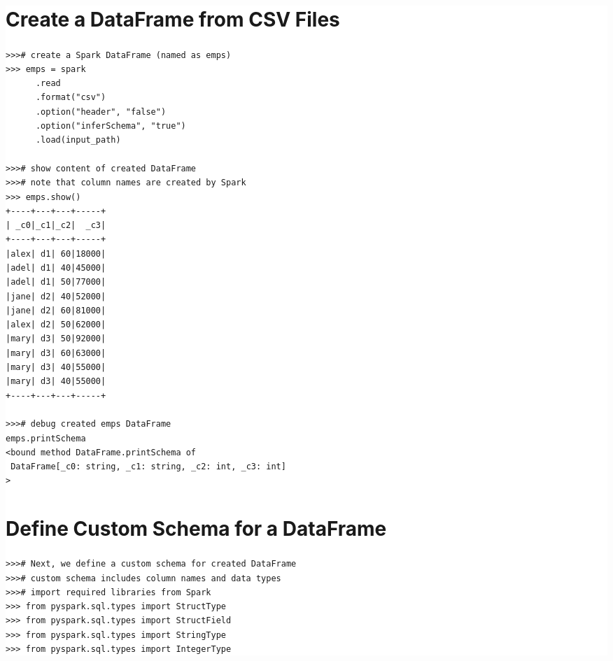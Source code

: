 # Create a DataFrame from CSV Files

	>>># create a Spark DataFrame (named as emps)
	>>> emps = spark
	      .read
	      .format("csv")
	      .option("header", "false")
	      .option("inferSchema", "true")
	      .load(input_path)
	
	>>># show content of created DataFrame
	>>># note that column names are created by Spark
	>>> emps.show()
	+----+---+---+-----+
	| _c0|_c1|_c2|  _c3|
	+----+---+---+-----+
	|alex| d1| 60|18000|
	|adel| d1| 40|45000|
	|adel| d1| 50|77000|
	|jane| d2| 40|52000|
	|jane| d2| 60|81000|
	|alex| d2| 50|62000|
	|mary| d3| 50|92000|
	|mary| d3| 60|63000|
	|mary| d3| 40|55000|
	|mary| d3| 40|55000|
	+----+---+---+-----+
	
	>>># debug created emps DataFrame
	emps.printSchema
	<bound method DataFrame.printSchema of 
	 DataFrame[_c0: string, _c1: string, _c2: int, _c3: int]
	>

# Define Custom Schema for a DataFrame

	>>># Next, we define a custom schema for created DataFrame
	>>># custom schema includes column names and data types
	>>># import required libraries from Spark
	>>> from pyspark.sql.types import StructType
	>>> from pyspark.sql.types import StructField
	>>> from pyspark.sql.types import StringType
	>>> from pyspark.sql.types import IntegerType
	